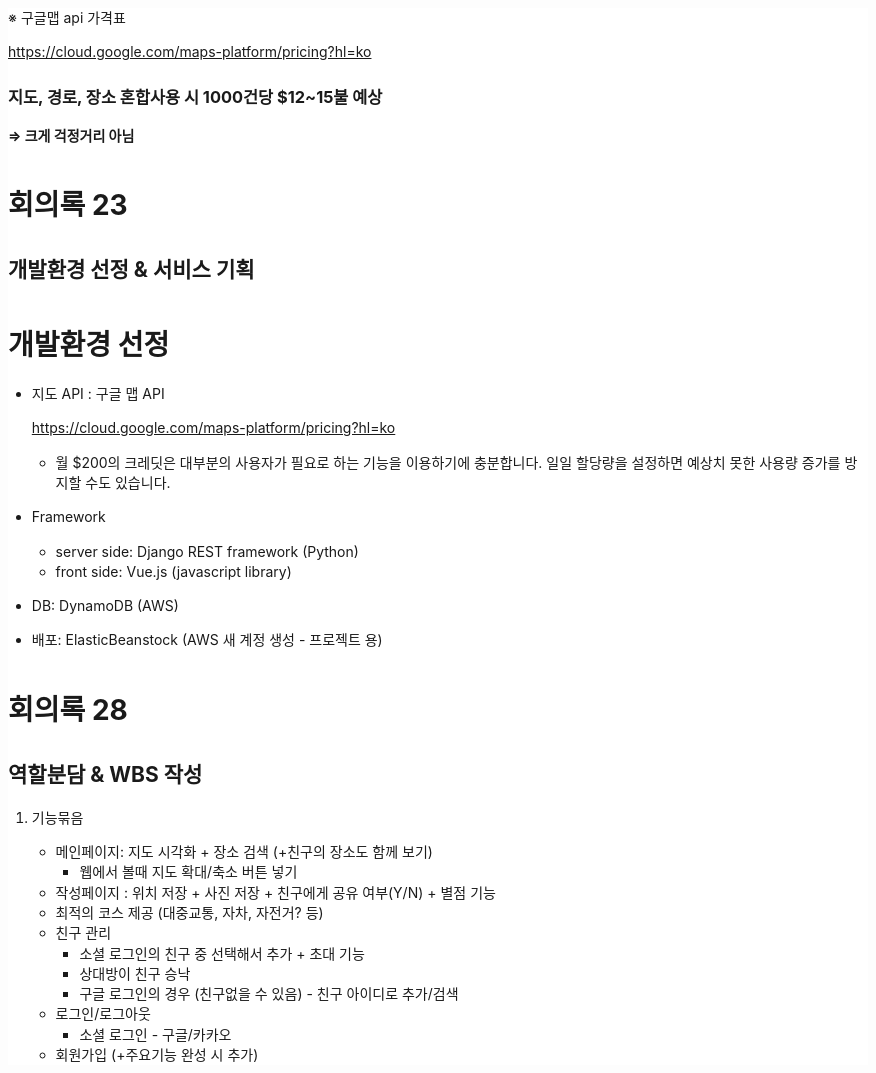 

※ 구글맵 api 가격표

https://cloud.google.com/maps-platform/pricing?hl=ko

### 지도, 경로, 장소 혼합사용 시 1000건당 $12~15불 예상

**⇒ 크게 걱정거리 아님**





# 회의록 23



## 개발환경 선정 & 서비스 기획



# 개발환경 선정

- 지도 API : 구글 맵 API

  https://cloud.google.com/maps-platform/pricing?hl=ko

  - 월 $200의 크레딧은 대부분의 사용자가 필요로 하는 기능을 이용하기에 충분합니다. 일일 할당량을 설정하면 예상치 못한 사용량 증가를 방지할 수도 있습니다.

- Framework

  - server side: Django REST framework (Python)
  - front side: Vue.js (javascript library)

- DB: DynamoDB (AWS)

- 배포: ElasticBeanstock (AWS 새 계정 생성 - 프로젝트 용)



# 회의록 28



## 역할분담 & WBS 작성



1. 기능묶음

   - 메인페이지: 지도 시각화 + 장소 검색 (+친구의 장소도 함께 보기)
     - 웹에서 볼때 지도 확대/축소 버튼 넣기
   - 작성페이지 : 위치 저장 + 사진 저장 + 친구에게 공유 여부(Y/N) + 별점 기능
   - 최적의 코스 제공 (대중교통, 자차, 자전거? 등)
   - 친구 관리
     - 소셜 로그인의 친구 중 선택해서 추가 + 초대 기능
     - 상대방이 친구 승낙
     - 구글 로그인의 경우 (친구없을 수 있음) - 친구 아이디로 추가/검색
   - 로그인/로그아웃
     - 소셜 로그인 - 구글/카카오
   - 회원가입 (+주요기능 완성 시 추가)
